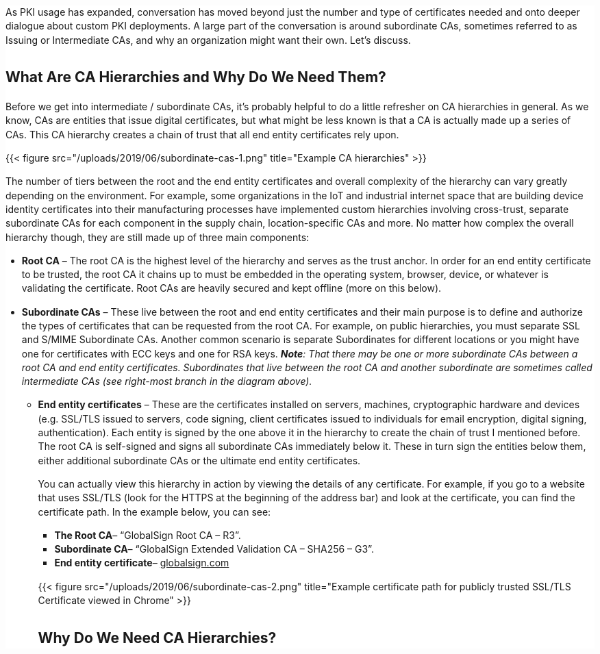 As PKI usage has expanded, conversation has moved beyond just the number and type of certificates needed and onto deeper dialogue about custom PKI deployments. A large part of the conversation is around subordinate CAs, sometimes referred to as Issuing or Intermediate CAs, and why an organization might want their own. Let’s discuss.

## What Are CA Hierarchies and Why Do We Need Them?

Before we get into intermediate / subordinate CAs, it’s probably helpful to do a little refresher on CA hierarchies in general. As we know, CAs are entities that issue digital certificates, but what might be less known is that a CA is actually made up a series of CAs. This CA hierarchy creates a chain of trust that all end entity certificates rely upon.

{{< figure src="/uploads/2019/06/subordinate-cas-1.png" title="Example CA hierarchies" >}}

The number of tiers between the root and the end entity certificates and overall complexity of the hierarchy can vary greatly depending on the environment. For example, some organizations in the IoT and industrial internet space that are building device identity certificates into their manufacturing processes have implemented custom hierarchies involving cross-trust, separate subordinate CAs for each component in the supply chain, location-specific CAs and more. No matter how complex the overall hierarchy though, they are still made up of three main components:

  * **Root CA** – The root CA is the highest level of the hierarchy and serves as the trust anchor. In order for an end entity certificate to be trusted, the root CA it chains up to must be embedded in the operating system, browser, device, or whatever is validating the certificate. Root CAs are heavily secured and kept offline (more on this below).
  * **Subordinate CAs** – These live between the root and end entity certificates and their main purpose is to define and authorize the types of certificates that can be requested from the root CA. For example, on public hierarchies, you must separate SSL and S/MIME Subordinate CAs. Another common scenario is separate Subordinates for different locations or you might have one for certificates with ECC keys and one for RSA keys. 
    **_Note_**_: That there may be one or more subordinate CAs between a root CA and end entity certificates. Subordinates that live between the root CA and another subordinate are sometimes called intermediate CAs (see right-most branch in the diagram above)._
    
      * **End entity certificates** – These are the certificates installed on servers, machines, cryptographic hardware and devices (e.g. SSL/TLS issued to servers, code signing, client certificates issued to individuals for email encryption, digital signing, authentication). 
        Each entity is signed by the one above it in the hierarchy to create the chain of trust I mentioned before. The root CA is self-signed and signs all subordinate CAs immediately below it. These in turn sign the entities below them, either additional subordinate CAs or the ultimate end entity certificates.
        
        You can actually view this hierarchy in action by viewing the details of any certificate. For example, if you go to a website that uses SSL/TLS (look for the HTTPS at the beginning of the address bar) and look at the certificate, you can find the certificate path. In the example below, you can see:
        
          * **The Root CA**– “GlobalSign Root CA – R3”.
          * **Subordinate CA**– “GlobalSign Extended Validation CA – SHA256 – G3”.
          * **End entity certificate**– [globalsign.com][2]
        
        {{< figure src="/uploads/2019/06/subordinate-cas-2.png" title="Example certificate path for publicly trusted SSL/TLS Certificate viewed in Chrome" >}}
        
        ## Why Do We Need CA Hierarchies?
        

 [1]: https://www.globalsign.com/en/blog/what-is-eidas/
 [2]: http://www.globalsign.com/
 [3]: https://www.globalsign.com/en/blog/building-digital-signatures-into-document-platforms/